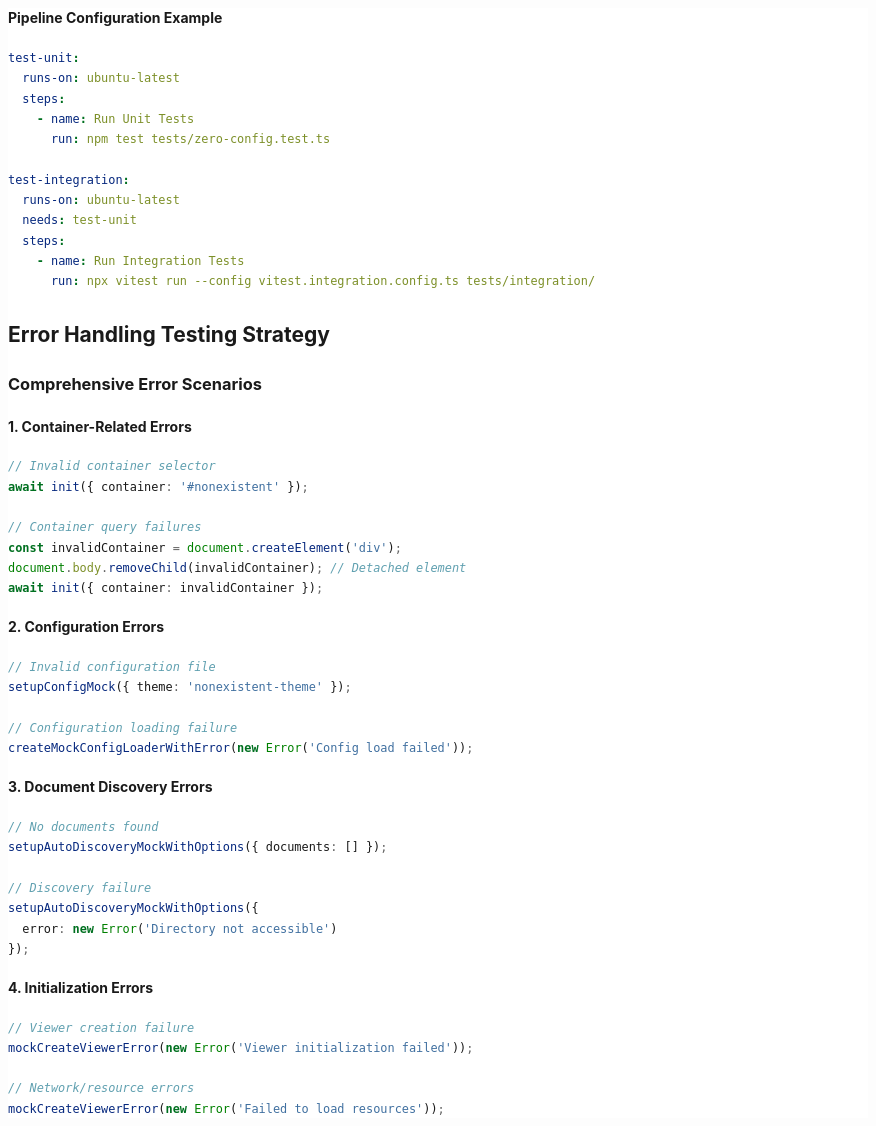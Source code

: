 #### Pipeline Configuration Example
```yaml
test-unit:
  runs-on: ubuntu-latest
  steps:
    - name: Run Unit Tests
      run: npm test tests/zero-config.test.ts

test-integration:
  runs-on: ubuntu-latest  
  needs: test-unit
  steps:
    - name: Run Integration Tests
      run: npx vitest run --config vitest.integration.config.ts tests/integration/
```

## Error Handling Testing Strategy

### Comprehensive Error Scenarios

#### 1. Container-Related Errors
```typescript
// Invalid container selector
await init({ container: '#nonexistent' });

// Container query failures
const invalidContainer = document.createElement('div');
document.body.removeChild(invalidContainer); // Detached element
await init({ container: invalidContainer });
```

#### 2. Configuration Errors
```typescript
// Invalid configuration file
setupConfigMock({ theme: 'nonexistent-theme' });

// Configuration loading failure  
createMockConfigLoaderWithError(new Error('Config load failed'));
```

#### 3. Document Discovery Errors
```typescript
// No documents found
setupAutoDiscoveryMockWithOptions({ documents: [] });

// Discovery failure
setupAutoDiscoveryMockWithOptions({ 
  error: new Error('Directory not accessible') 
});
```

#### 4. Initialization Errors
```typescript
// Viewer creation failure
mockCreateViewerError(new Error('Viewer initialization failed'));

// Network/resource errors
mockCreateViewerError(new Error('Failed to load resources'));
```
